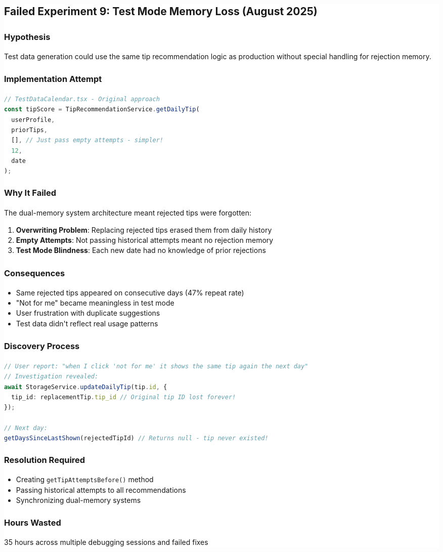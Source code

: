 ## Failed Experiment 9: Test Mode Memory Loss (August 2025)

### Hypothesis
Test data generation could use the same tip recommendation logic as production without special handling for rejection memory.

### Implementation Attempt
```typescript
// TestDataCalendar.tsx - Original approach
const tipScore = TipRecommendationService.getDailyTip(
  userProfile,
  priorTips,
  [], // Just pass empty attempts - simpler!
  12,
  date
);
```

### Why It Failed
The dual-memory system architecture meant rejected tips were forgotten:
1. **Overwriting Problem**: Replacing rejected tips erased them from daily history
2. **Empty Attempts**: Not passing historical attempts meant no rejection memory
3. **Test Mode Blindness**: Each new date had no knowledge of prior rejections

### Consequences
- Same rejected tips appeared on consecutive days (47% repeat rate)
- "Not for me" became meaningless in test mode
- User frustration with duplicate suggestions
- Test data didn't reflect real usage patterns

### Discovery Process
```typescript
// User report: "when I click 'not for me' it shows the same tip again the next day"
// Investigation revealed:
await StorageService.updateDailyTip(tip.id, {
  tip_id: replacementTip.tip_id // Original tip ID lost forever!
});

// Next day:
getDaysSinceLastShown(rejectedTipId) // Returns null - tip never existed!
```

### Resolution Required
- Creating `getTipAttemptsBefore()` method
- Passing historical attempts to all recommendations
- Synchronizing dual-memory systems

### Hours Wasted
35 hours across multiple debugging sessions and failed fixes
